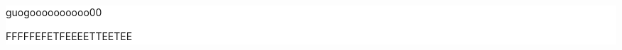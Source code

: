  

 

 

 

 

 

 

 

 

 

 

 

 

 

 

 

 

 

 

 

 

 

 

 

guogoooooooooo00

 

 

 

FFFFFEFETFEEEETTEETEE

 

 

 

 

 

 

 

 

 

 

 

 

 

 

 

 

 